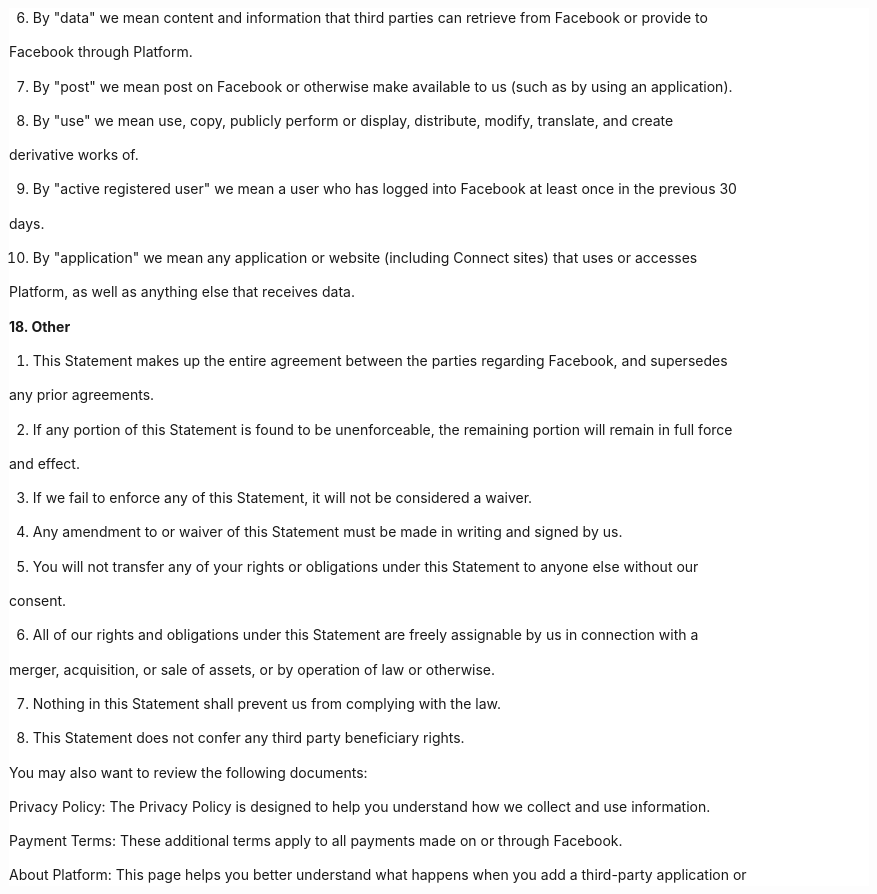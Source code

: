 6. By "data" we mean content and information that third parties can retrieve from Facebook or provide to

Facebook through Platform.

7. By "post" we mean post on Facebook or otherwise make available to us (such as by using an application).

8. By "use" we mean use, copy, publicly perform or display, distribute, modify, translate, and create

derivative works of.

9. By "active registered user" we mean a user who has logged into Facebook at least once in the previous 30

days.

10. By "application" we mean any application or website (including Connect sites) that uses or accesses

Platform, as well as anything else that receives data.

**18. Other**

1. This Statement makes up the entire agreement between the parties regarding Facebook, and supersedes

any prior agreements.

2. If any portion of this Statement is found to be unenforceable, the remaining portion will remain in full force

and effect.

3. If we fail to enforce any of this Statement, it will not be considered a waiver.

4. Any amendment to or waiver of this Statement must be made in writing and signed by us.

5. You will not transfer any of your rights or obligations under this Statement to anyone else without our

consent.

6. All of our rights and obligations under this Statement are freely assignable by us in connection with a

merger, acquisition, or sale of assets, or by operation of law or otherwise.

7. Nothing in this Statement shall prevent us from complying with the law.

8. This Statement does not confer any third party beneficiary rights.

You may also want to review the following documents:

Privacy Policy: The Privacy Policy is designed to help you understand how we collect and use information.

Payment Terms: These additional terms apply to all payments made on or through Facebook.

About Platform: This page helps you better understand what happens when you add a third-party application or
